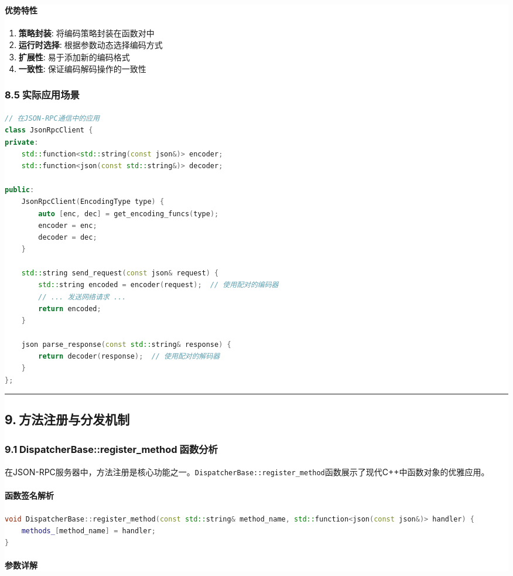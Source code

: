 #### 优势特性
1. **策略封装**: 将编码策略封装在函数对中
2. **运行时选择**: 根据参数动态选择编码方式
3. **扩展性**: 易于添加新的编码格式
4. **一致性**: 保证编码解码操作的一致性

### 8.5 实际应用场景

```cpp
// 在JSON-RPC通信中的应用
class JsonRpcClient {
private:
    std::function<std::string(const json&)> encoder;
    std::function<json(const std::string&)> decoder;
    
public:
    JsonRpcClient(EncodingType type) {
        auto [enc, dec] = get_encoding_funcs(type);
        encoder = enc;
        decoder = dec;
    }
    
    std::string send_request(const json& request) {
        std::string encoded = encoder(request);  // 使用配对的编码器
        // ... 发送网络请求 ...
        return encoded;
    }
    
    json parse_response(const std::string& response) {
        return decoder(response);  // 使用配对的解码器
    }
};
```

---

## 9. 方法注册与分发机制

### 9.1 DispatcherBase::register_method 函数分析

在JSON-RPC服务器中，方法注册是核心功能之一。`DispatcherBase::register_method`函数展示了现代C++中函数对象的优雅应用。

#### 函数签名解析
```cpp
void DispatcherBase::register_method(const std::string& method_name, std::function<json(const json&)> handler) {
    methods_[method_name] = handler;
}
```

#### 参数详解
